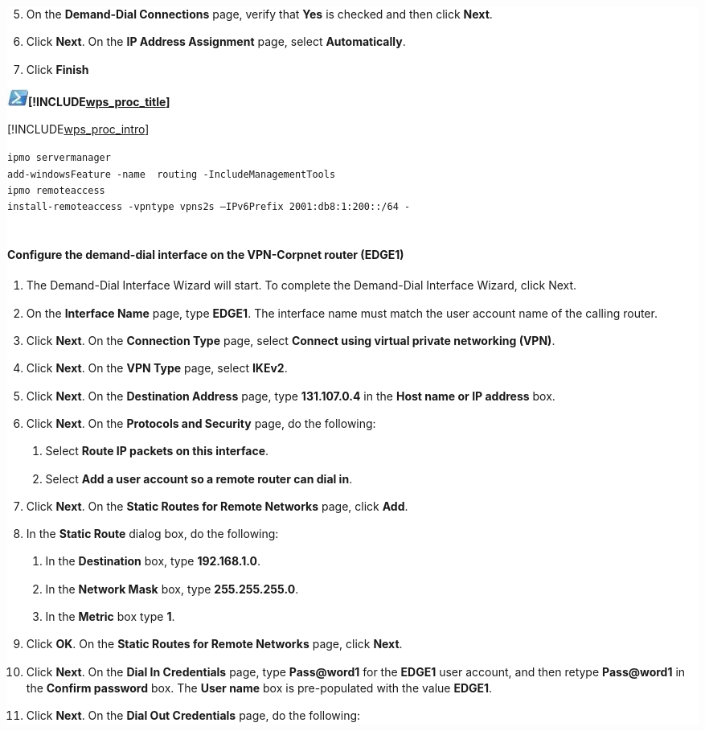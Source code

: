 5.  On the **Demand\-Dial Connections** page, verify that **Yes** is checked and then click **Next**.  
  
6.  Click **Next**. On the **IP Address Assignment** page, select **Automatically**.  
  
7.  Click **Finish**  
  
![](../Image/PowerShellLogoSmall.gif)**[!INCLUDE[wps_proc_title](../Token/wps_proc_title_md.md)]**  
  
[!INCLUDE[wps_proc_intro](../Token/wps_proc_intro_md.md)]  
  
```  
ipmo servermanager  
add-windowsFeature -name  routing -IncludeManagementTools  
ipmo remoteaccess  
install-remoteaccess -vpntype vpns2s –IPv6Prefix 2001:db8:1:200::/64 -  
  
```  
  
#### Configure the demand\-dial interface on the VPN\-Corpnet router \(EDGE1\)  
  
1.  The Demand\-Dial Interface Wizard will start. To complete the Demand\-Dial Interface Wizard, click Next.  
  
2.  On the **Interface Name** page, type **EDGE1**. The interface name must match the user account name of the calling router.  
  
3.  Click **Next**. On the **Connection Type** page, select **Connect using virtual private networking \(VPN\)**.  
  
4.  Click **Next**. On the **VPN Type** page, select **IKEv2**.  
  
5.  Click **Next**. On the **Destination Address** page, type  **131.107.0.4** in the **Host name or IP address** box.  
  
6.  Click **Next**. On the **Protocols and Security** page, do the following:  
  
    1.  Select **Route IP packets on this interface**.  
  
    2.  Select **Add a user account so a remote router can dial in**.  
  
7.  Click **Next**. On the **Static Routes for Remote Networks** page, click **Add**.  
  
8.  In the **Static Route** dialog box, do the following:  
  
    1.  In the **Destination** box, type **192.168.1.0**.  
  
    2.  In the **Network Mask** box, type **255.255.255.0**.  
  
    3.  In the **Metric** box type **1**.  
  
9. Click **OK**. On the **Static Routes for Remote Networks** page, click **Next**.  
  
10. Click **Next**. On the **Dial In Credentials** page, type **Pass@word1** for the **EDGE1** user account, and then retype **Pass@word1** in the **Confirm password** box. The **User name** box is pre\-populated with the value **EDGE1**.  
  
11. Click **Next**. On the **Dial Out Credentials** page, do the following:  
  